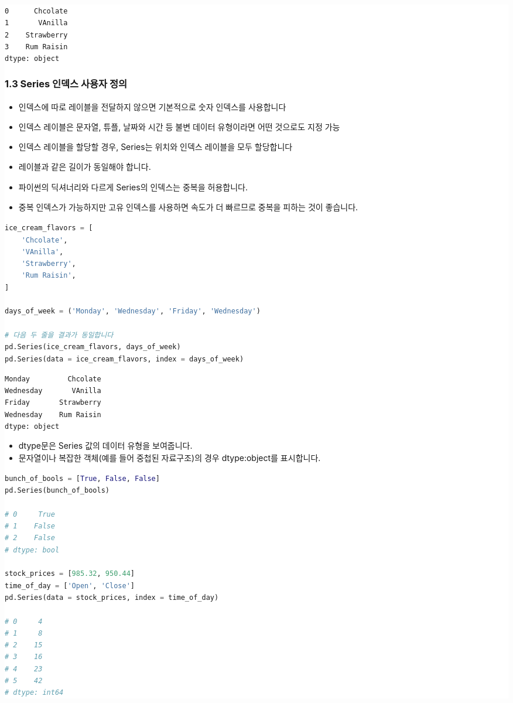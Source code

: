 ```
0      Chcolate
1       VAnilla
2    Strawberry
3    Rum Raisin
dtype: object
```



### 1.3 Series 인덱스 사용자 정의

* 인덱스에 따로 레이블을 전달하지 않으면 기본적으로 숫자 인덱스를 사용합니다
* 인덱스 레이블은 문자열, 튜플, 날짜와 시간 등 불변 데이터 유형이라면 어떤 것으로도 지정 가능

* 인덱스 레이블을 할당할 경우, Series는 위치와 인덱스 레이블을 모두 할당합니다
* 레이블과 같은 길이가 동일해야 합니다.
* 파이썬의 딕셔너리와 다르게 Series의 인덱스는 중복을 허용합니다.
* 중복 인덱스가 가능하지만 고유 인덱스를 사용하면 속도가 더 빠르므로 중복을 피하는 것이 좋습니다.

```python
ice_cream_flavors = [
    'Chcolate',
    'VAnilla',
    'Strawberry',
    'Rum Raisin',
]

days_of_week = ('Monday', 'Wednesday', 'Friday', 'Wednesday')

# 다음 두 줄을 결과가 동일합니다
pd.Series(ice_cream_flavors, days_of_week)
pd.Series(data = ice_cream_flavors, index = days_of_week)
```

```
Monday         Chcolate
Wednesday       VAnilla
Friday       Strawberry
Wednesday    Rum Raisin
dtype: object
```



* dtype문은 Series 값의 데이터 유형을 보여줍니다.
* 문자열이나 복잡한 객체(예를 들어 중첩된 자료구조)의 경우 dtype:object를 표시합니다.

```python
bunch_of_bools = [True, False, False]
pd.Series(bunch_of_bools)

# 0     True
# 1    False
# 2    False
# dtype: bool

stock_prices = [985.32, 950.44]
time_of_day = ['Open', 'Close']
pd.Series(data = stock_prices, index = time_of_day)

# 0     4
# 1     8
# 2    15
# 3    16
# 4    23
# 5    42
# dtype: int64
```
